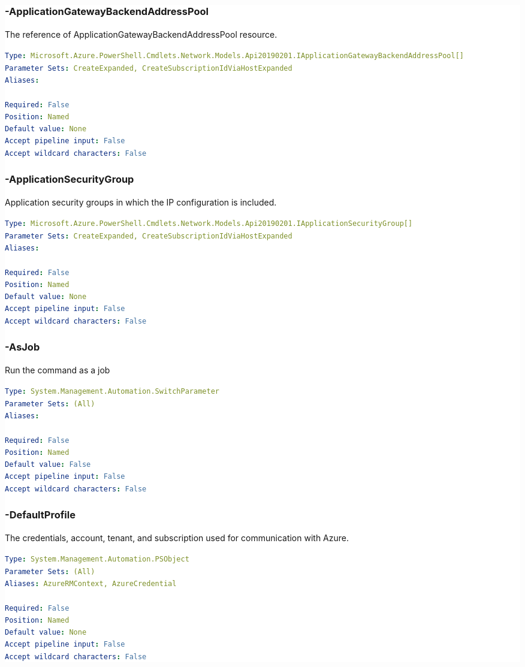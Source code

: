 ### -ApplicationGatewayBackendAddressPool
The reference of ApplicationGatewayBackendAddressPool resource.

```yaml
Type: Microsoft.Azure.PowerShell.Cmdlets.Network.Models.Api20190201.IApplicationGatewayBackendAddressPool[]
Parameter Sets: CreateExpanded, CreateSubscriptionIdViaHostExpanded
Aliases:

Required: False
Position: Named
Default value: None
Accept pipeline input: False
Accept wildcard characters: False
```

### -ApplicationSecurityGroup
Application security groups in which the IP configuration is included.

```yaml
Type: Microsoft.Azure.PowerShell.Cmdlets.Network.Models.Api20190201.IApplicationSecurityGroup[]
Parameter Sets: CreateExpanded, CreateSubscriptionIdViaHostExpanded
Aliases:

Required: False
Position: Named
Default value: None
Accept pipeline input: False
Accept wildcard characters: False
```

### -AsJob
Run the command as a job

```yaml
Type: System.Management.Automation.SwitchParameter
Parameter Sets: (All)
Aliases:

Required: False
Position: Named
Default value: False
Accept pipeline input: False
Accept wildcard characters: False
```

### -DefaultProfile
The credentials, account, tenant, and subscription used for communication with Azure.

```yaml
Type: System.Management.Automation.PSObject
Parameter Sets: (All)
Aliases: AzureRMContext, AzureCredential

Required: False
Position: Named
Default value: None
Accept pipeline input: False
Accept wildcard characters: False
```
